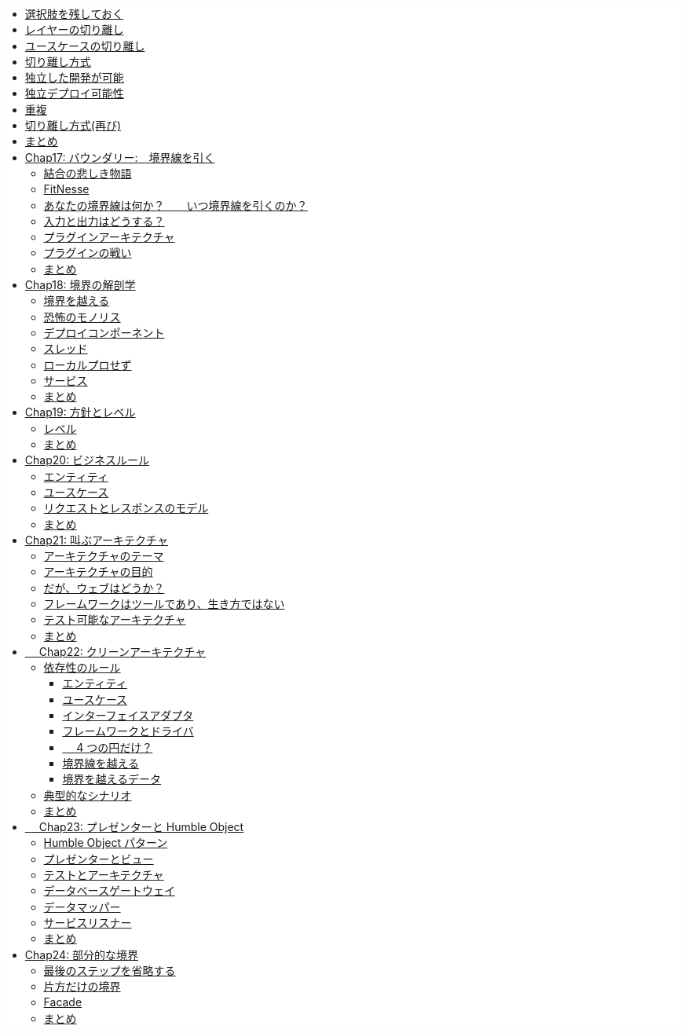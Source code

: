   - [選択肢を残しておく](#選択肢を残しておく-1)
  - [レイヤーの切り離し](#レイヤーの切り離し)
  - [ユースケースの切り離し](#ユースケースの切り離し)
  - [切り離し方式](#切り離し方式)
  - [独立した開発が可能](#独立した開発が可能)
  - [独立デプロイ可能性](#独立デプロイ可能性)
  - [重複](#重複)
  - [切り離し方式(再び)](#切り離し方式再び)
  - [まとめ](#まとめ-12)
- [Chap17: バウンダリー:　境界線を引く](#chap17-バウンダリー境界線を引く)
  - [結合の悲しき物語](#結合の悲しき物語)
  - [FitNesse](#fitnesse)
  - [あなたの境界線は何か？　　いつ境界線を引くのか？](#あなたの境界線は何かいつ境界線を引くのか)
  - [入力と出力はどうする？](#入力と出力はどうする)
  - [プラグインアーキテクチャ](#プラグインアーキテクチャ)
  - [プラグインの戦い](#プラグインの戦い)
  - [まとめ](#まとめ-13)
- [Chap18: 境界の解剖学](#chap18-境界の解剖学)
  - [境界を越える](#境界を越える)
  - [恐怖のモノリス](#恐怖のモノリス)
  - [デプロイコンポーネント](#デプロイコンポーネント)
  - [スレッド](#スレッド)
  - [ローカルプロせず](#ローカルプロせず)
  - [サービス](#サービス)
  - [まとめ](#まとめ-14)
- [Chap19: 方針とレベル](#chap19-方針とレベル)
  - [レベル](#レベル)
  - [まとめ](#まとめ-15)
- [Chap20: ビジネスルール](#chap20-ビジネスルール)
  - [エンティティ](#エンティティ)
  - [ユースケース](#ユースケース-1)
  - [リクエストとレスポンスのモデル](#リクエストとレスポンスのモデル)
  - [まとめ](#まとめ-16)
- [Chap21: 叫ぶアーキテクチャ](#chap21-叫ぶアーキテクチャ)
  - [アーキテクチャのテーマ](#アーキテクチャのテーマ)
  - [アーキテクチャの目的](#アーキテクチャの目的)
  - [だが、ウェブはどうか？](#だがウェブはどうか)
  - [フレームワークはツールであり、生き方ではない](#フレームワークはツールであり生き方ではない)
  - [テスト可能なアーキテクチャ](#テスト可能なアーキテクチャ)
  - [まとめ](#まとめ-17)
- [　 Chap22: クリーンアーキテクチャ](#-chap22-クリーンアーキテクチャ)
  - [依存性のルール](#依存性のルール)
    - [エンティティ](#エンティティ-1)
    - [ユースケース](#ユースケース-2)
    - [インターフェイスアダプタ](#インターフェイスアダプタ)
    - [フレームワークとドライバ](#フレームワークとドライバ)
    - [　 4 つの円だけ？](#-4-つの円だけ)
    - [境界線を越える](#境界線を越える)
    - [境界を越えるデータ](#境界を越えるデータ)
  - [典型的なシナリオ](#典型的なシナリオ)
  - [まとめ](#まとめ-18)
- [　 Chap23: プレゼンターと Humble Object](#-chap23-プレゼンターと-humble-object)
  - [Humble Object パターン](#humble-object-パターン)
  - [プレゼンターとビュー](#プレゼンターとビュー)
  - [テストとアーキテクチャ](#テストとアーキテクチャ)
  - [データベースゲートウェイ](#データベースゲートウェイ)
  - [データマッパー](#データマッパー)
  - [サービスリスナー](#サービスリスナー)
  - [まとめ](#まとめ-19)
- [Chap24: 部分的な境界](#chap24-部分的な境界)
  - [最後のステップを省略する](#最後のステップを省略する)
  - [片方だけの境界](#片方だけの境界)
  - [Facade](#facade)
  - [まとめ](#まとめ-20)